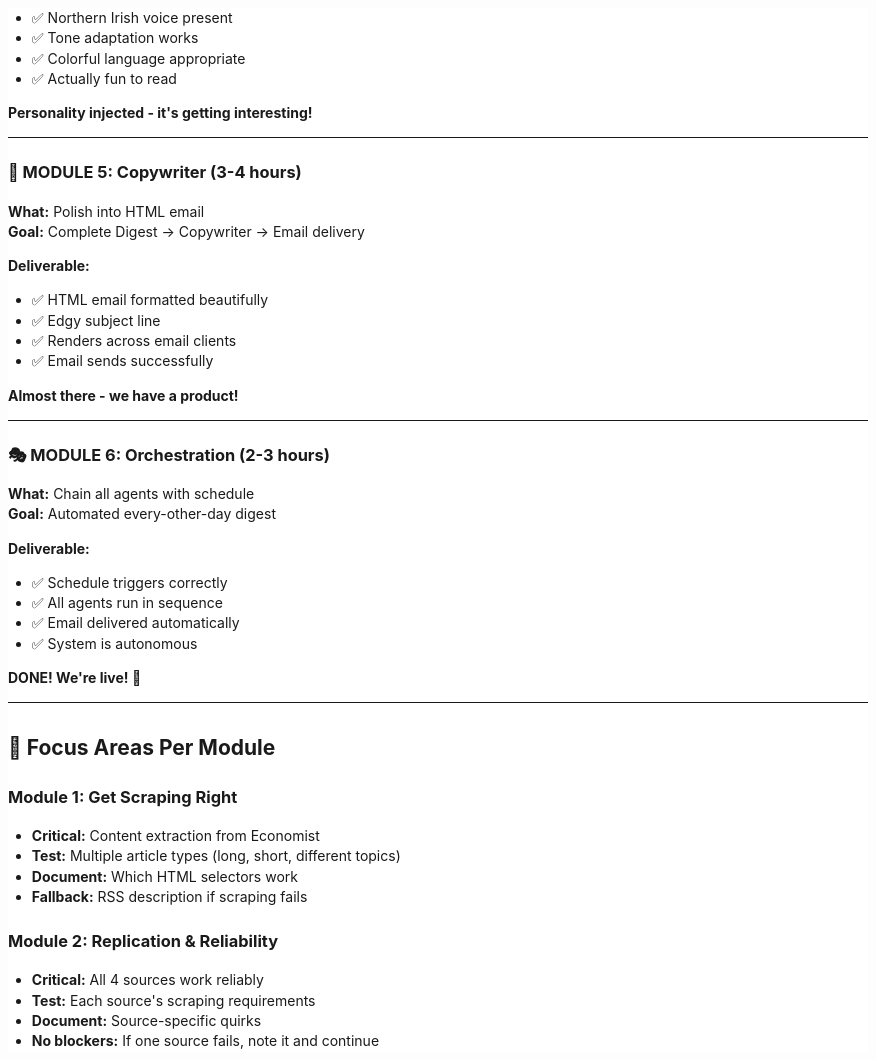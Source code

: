 - ✅ Northern Irish voice present
- ✅ Tone adaptation works
- ✅ Colorful language appropriate
- ✅ Actually fun to read

**Personality injected - it's getting interesting!**

---

### 📧 MODULE 5: Copywriter (3-4 hours)

**What:** Polish into HTML email  
**Goal:** Complete Digest → Copywriter → Email delivery

**Deliverable:**

- ✅ HTML email formatted beautifully
- ✅ Edgy subject line
- ✅ Renders across email clients
- ✅ Email sends successfully

**Almost there - we have a product!**

---

### 🎭 MODULE 6: Orchestration (2-3 hours)

**What:** Chain all agents with schedule  
**Goal:** Automated every-other-day digest

**Deliverable:**

- ✅ Schedule triggers correctly
- ✅ All agents run in sequence
- ✅ Email delivered automatically
- ✅ System is autonomous

**DONE! We're live! 🎉**

---

## 🎯 Focus Areas Per Module

### Module 1: Get Scraping Right

- **Critical:** Content extraction from Economist
- **Test:** Multiple article types (long, short, different topics)
- **Document:** Which HTML selectors work
- **Fallback:** RSS description if scraping fails

### Module 2: Replication & Reliability

- **Critical:** All 4 sources work reliably
- **Test:** Each source's scraping requirements
- **Document:** Source-specific quirks
- **No blockers:** If one source fails, note it and continue
